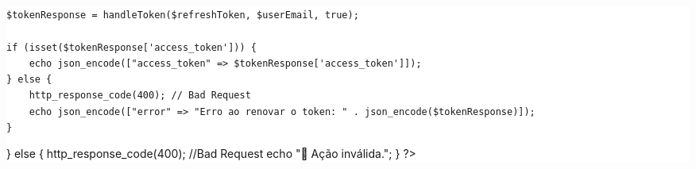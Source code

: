 	$tokenResponse = handleToken($refreshToken, $userEmail, true);

	if (isset($tokenResponse['access_token'])) {
		echo json_encode(["access_token" => $tokenResponse['access_token']]);
	} else {
		http_response_code(400); // Bad Request
		echo json_encode(["error" => "Erro ao renovar o token: " . json_encode($tokenResponse)]);
	}
} else {
	http_response_code(400); //Bad Request
	echo "🤔 Ação inválida.";
}
?>